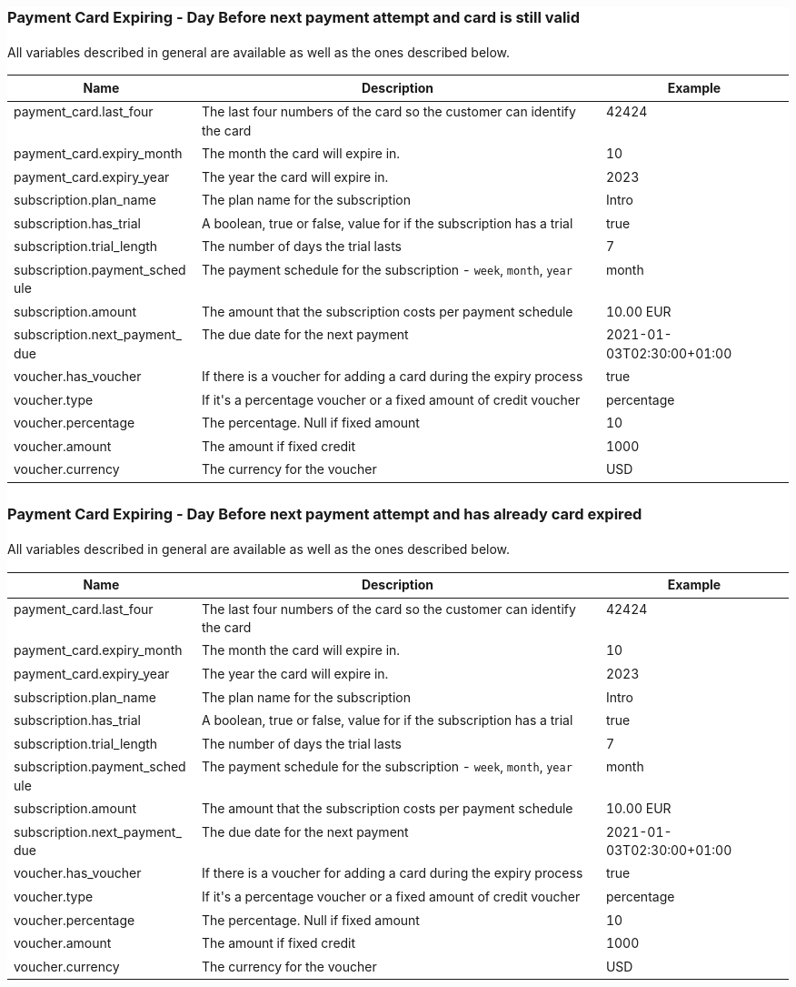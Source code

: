 ### Payment Card Expiring - Day Before next payment attempt and card is still valid

All variables described in general are available as well as the ones described below.


| Name | Description | Example |
| --- | --- | --- |  
| payment_card.last_four | The last four numbers of the card so the customer can identify the card | 42424 |
| payment_card.expiry_month | The month the card will expire in.  | 10 |
| payment_card.expiry_year | The year the card will expire in. | 2023 |
| subscription.plan_name | The plan name for the subscription | Intro |
| subscription.has_trial | A boolean, true or false, value for if the subscription has a trial | true |
| subscription.trial_length | The number of days the trial lasts | 7 |
| subscription.payment_schedule | The payment schedule for the subscription - `week`, `month`, `year` | month | 
| subscription.amount | The amount that the subscription costs per payment schedule | 10.00 EUR |
| subscription.next_payment_due | The due date for the next payment | 2021-01-03T02:30:00+01:00 |
| voucher.has_voucher | If there is a voucher for adding a card during the expiry process | true |
| voucher.type | If it's a percentage voucher or a fixed amount of credit voucher | percentage |
| voucher.percentage | The percentage. Null if fixed amount | 10 |
| voucher.amount | The amount if fixed credit | 1000 |
| voucher.currency | The currency for the voucher | USD |

### Payment Card Expiring - Day Before next payment attempt and has already card expired

All variables described in general are available as well as the ones described below.


| Name | Description | Example |
| --- | --- | --- |  
| payment_card.last_four | The last four numbers of the card so the customer can identify the card | 42424 |
| payment_card.expiry_month | The month the card will expire in.  | 10 |
| payment_card.expiry_year | The year the card will expire in. | 2023 |
| subscription.plan_name | The plan name for the subscription | Intro |
| subscription.has_trial | A boolean, true or false, value for if the subscription has a trial | true |
| subscription.trial_length | The number of days the trial lasts | 7 |
| subscription.payment_schedule | The payment schedule for the subscription - `week`, `month`, `year` | month | 
| subscription.amount | The amount that the subscription costs per payment schedule | 10.00 EUR |
| subscription.next_payment_due | The due date for the next payment | 2021-01-03T02:30:00+01:00 |
| voucher.has_voucher | If there is a voucher for adding a card during the expiry process | true |
| voucher.type | If it's a percentage voucher or a fixed amount of credit voucher | percentage |
| voucher.percentage | The percentage. Null if fixed amount | 10 |
| voucher.amount | The amount if fixed credit | 1000 |
| voucher.currency | The currency for the voucher | USD |